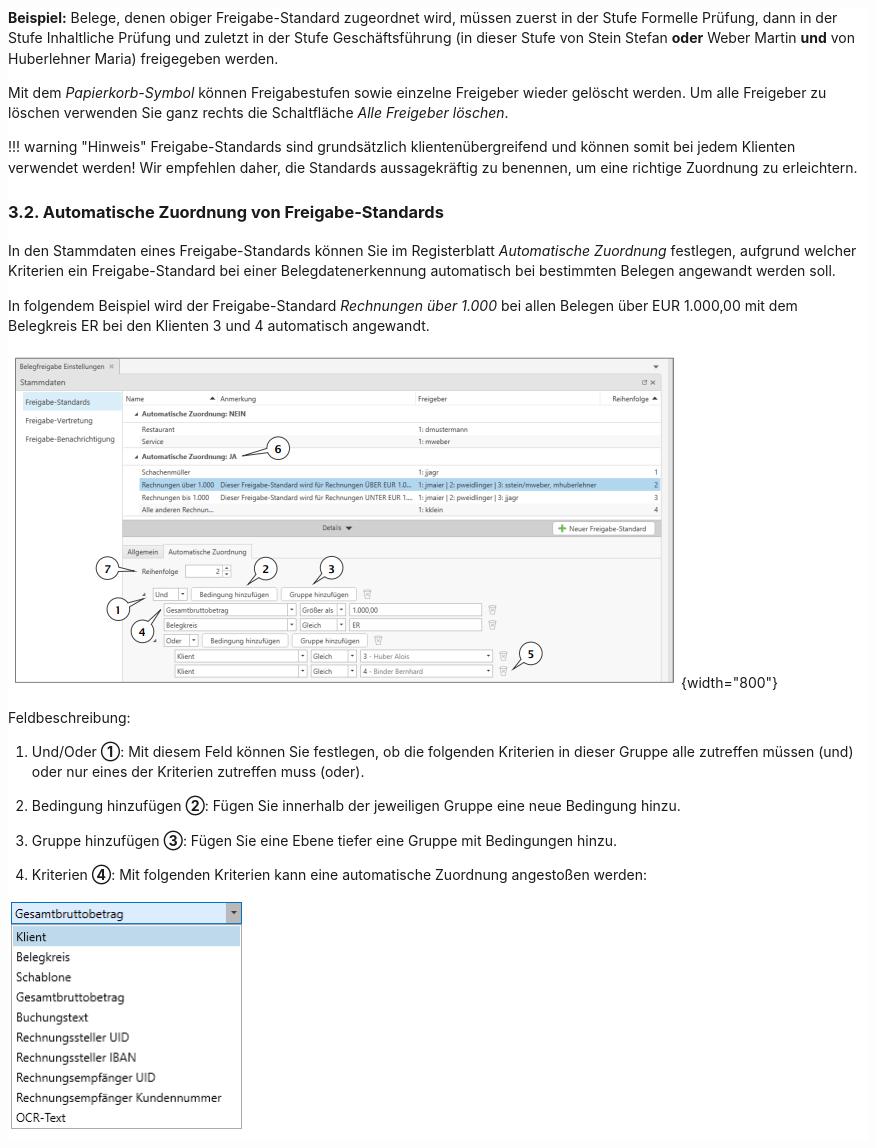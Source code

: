 
**Beispiel:** Belege, denen obiger Freigabe-Standard zugeordnet wird, müssen zuerst in der Stufe Formelle Prüfung, dann in der Stufe Inhaltliche Prüfung und zuletzt in der Stufe Geschäftsführung (in dieser Stufe von Stein Stefan **oder** Weber Martin **und** von Huberlehner Maria) freigegeben werden.


Mit dem *Papierkorb-Symbol* können Freigabestufen sowie einzelne Freigeber wieder gelöscht werden. Um alle Freigeber zu löschen verwenden Sie ganz rechts die Schaltfläche *Alle Freigeber löschen*.

!!! warning "Hinweis"
    Freigabe-Standards sind grundsätzlich klientenübergreifend und können somit bei jedem Klienten verwendet werden! Wir empfehlen daher, die Standards aussagekräftig zu benennen, um eine richtige Zuordnung zu erleichtern.

### 3.2. Automatische Zuordnung von Freigabe-Standards

In den Stammdaten eines Freigabe-Standards können Sie im Registerblatt *Automatische Zuordnung* festlegen, aufgrund welcher Kriterien ein Freigabe-Standard bei einer Belegdatenerkennung automatisch bei bestimmten Belegen angewandt werden soll.

In folgendem Beispiel wird der Freigabe-Standard *Rechnungen über 1.000* bei allen Belegen über EUR 1.000,00 mit dem Belegkreis ER bei den Klienten 3 und 4 automatisch angewandt.

![Image](<img/image-39.png>){width="800"}


Feldbeschreibung:

1. Und/Oder **①**: Mit diesem Feld können Sie festlegen, ob die folgenden Kriterien in dieser Gruppe alle zutreffen müssen (und) oder nur eines der Kriterien zutreffen muss (oder).
   
2. Bedingung hinzufügen **②**: Fügen Sie innerhalb der jeweiligen Gruppe eine neue Bedingung hinzu.
   
3. Gruppe hinzufügen **③**: Fügen Sie eine Ebene tiefer eine Gruppe mit Bedingungen hinzu.
   
4. Kriterien **④**: Mit folgenden Kriterien kann eine automatische Zuordnung angestoßen werden:


![Image](<img/image-40.png>)
